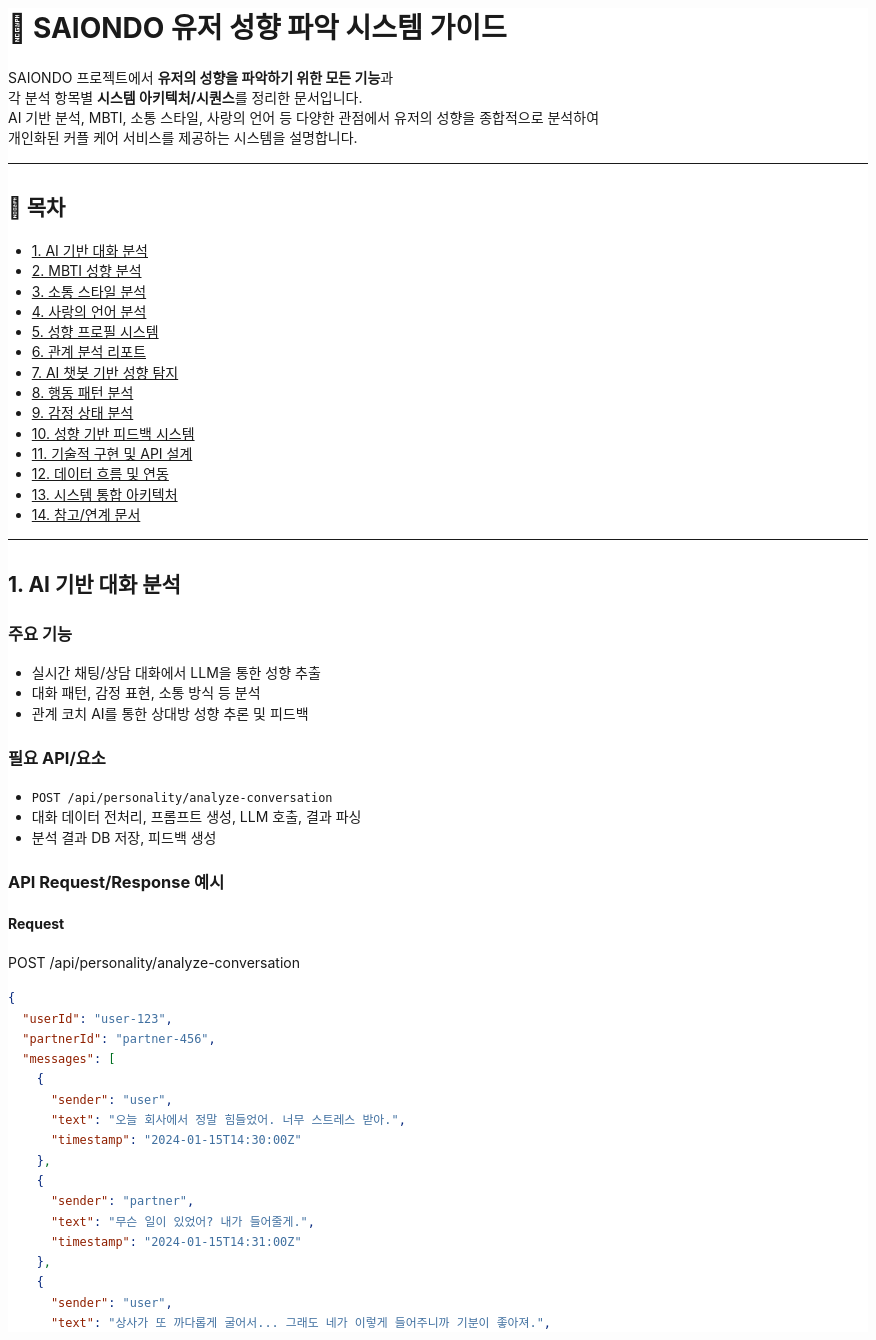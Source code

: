 # 🧠 SAIONDO 유저 성향 파악 시스템 가이드

SAIONDO 프로젝트에서 **유저의 성향을 파악하기 위한 모든 기능**과  
각 분석 항목별 **시스템 아키텍처/시퀀스**를 정리한 문서입니다.  
AI 기반 분석, MBTI, 소통 스타일, 사랑의 언어 등 다양한 관점에서 유저의 성향을 종합적으로 분석하여  
개인화된 커플 케어 서비스를 제공하는 시스템을 설명합니다.

---

## 📖 목차

- [1. AI 기반 대화 분석](#1-ai-기반-대화-분석)
- [2. MBTI 성향 분석](#2-mbti-성향-분석)
- [3. 소통 스타일 분석](#3-소통-스타일-분석)
- [4. 사랑의 언어 분석](#4-사랑의-언어-분석)
- [5. 성향 프로필 시스템](#5-성향-프로필-시스템)
- [6. 관계 분석 리포트](#6-관계-분석-리포트)
- [7. AI 챗봇 기반 성향 탐지](#7-ai-챗봇-기반-성향-탐지)
- [8. 행동 패턴 분석](#8-행동-패턴-분석)
- [9. 감정 상태 분석](#9-감정-상태-분석)
- [10. 성향 기반 피드백 시스템](#10-성향-기반-피드백-시스템)
- [11. 기술적 구현 및 API 설계](#11-기술적-구현-및-api-설계)
- [12. 데이터 흐름 및 연동](#12-데이터-흐름-및-연동)
- [13. 시스템 통합 아키텍처](#13-시스템-통합-아키텍처)
- [14. 참고/연계 문서](#14-참고연계-문서)

---

## 1. AI 기반 대화 분석

### 주요 기능
- 실시간 채팅/상담 대화에서 LLM을 통한 성향 추출
- 대화 패턴, 감정 표현, 소통 방식 등 분석
- 관계 코치 AI를 통한 상대방 성향 추론 및 피드백

### 필요 API/요소
- `POST /api/personality/analyze-conversation`
- 대화 데이터 전처리, 프롬프트 생성, LLM 호출, 결과 파싱
- 분석 결과 DB 저장, 피드백 생성

### API Request/Response 예시

#### Request
POST /api/personality/analyze-conversation
```json
{
  "userId": "user-123",
  "partnerId": "partner-456",
  "messages": [
    {
      "sender": "user",
      "text": "오늘 회사에서 정말 힘들었어. 너무 스트레스 받아.",
      "timestamp": "2024-01-15T14:30:00Z"
    },
    {
      "sender": "partner",
      "text": "무슨 일이 있었어? 내가 들어줄게.",
      "timestamp": "2024-01-15T14:31:00Z"
    },
    {
      "sender": "user",
      "text": "상사가 또 까다롭게 굴어서... 그래도 네가 이렇게 들어주니까 기분이 좋아져.",
```